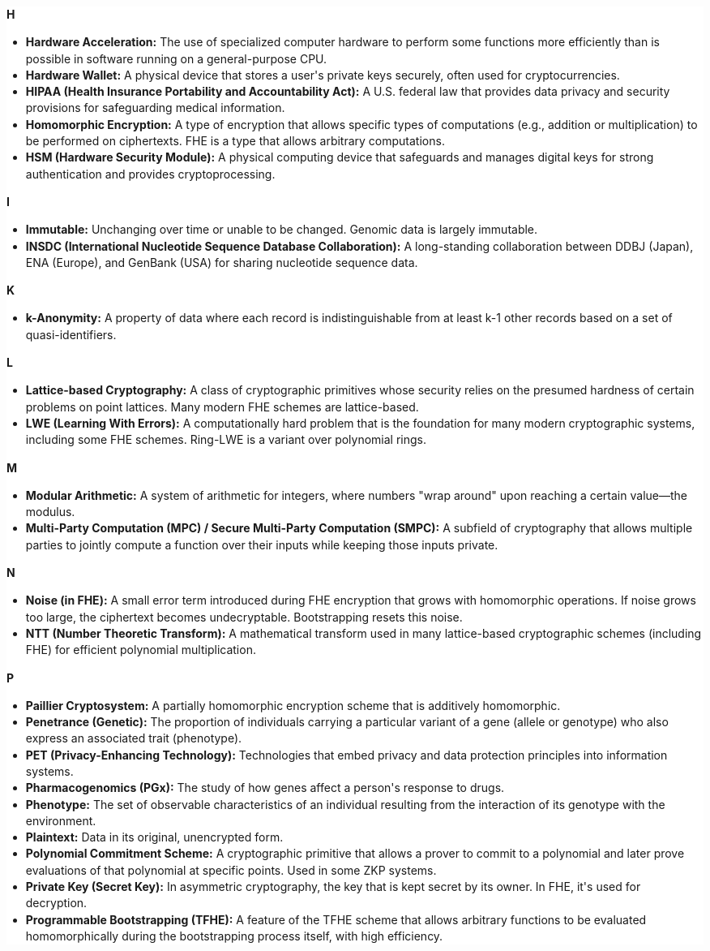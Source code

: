 **H**

*   **Hardware Acceleration:** The use of specialized computer hardware to perform some functions more efficiently than is possible in software running on a general-purpose CPU.
*   **Hardware Wallet:** A physical device that stores a user's private keys securely, often used for cryptocurrencies.
*   **HIPAA (Health Insurance Portability and Accountability Act):** A U.S. federal law that provides data privacy and security provisions for safeguarding medical information.
*   **Homomorphic Encryption:** A type of encryption that allows specific types of computations (e.g., addition or multiplication) to be performed on ciphertexts. FHE is a type that allows arbitrary computations.
*   **HSM (Hardware Security Module):** A physical computing device that safeguards and manages digital keys for strong authentication and provides cryptoprocessing.

**I**

*   **Immutable:** Unchanging over time or unable to be changed. Genomic data is largely immutable.
*   **INSDC (International Nucleotide Sequence Database Collaboration):** A long-standing collaboration between DDBJ (Japan), ENA (Europe), and GenBank (USA) for sharing nucleotide sequence data.

**K**

*   **k-Anonymity:** A property of data where each record is indistinguishable from at least k-1 other records based on a set of quasi-identifiers.

**L**

*   **Lattice-based Cryptography:** A class of cryptographic primitives whose security relies on the presumed hardness of certain problems on point lattices. Many modern FHE schemes are lattice-based.
*   **LWE (Learning With Errors):** A computationally hard problem that is the foundation for many modern cryptographic systems, including some FHE schemes. Ring-LWE is a variant over polynomial rings.

**M**

*   **Modular Arithmetic:** A system of arithmetic for integers, where numbers "wrap around" upon reaching a certain value—the modulus.
*   **Multi-Party Computation (MPC) / Secure Multi-Party Computation (SMPC):** A subfield of cryptography that allows multiple parties to jointly compute a function over their inputs while keeping those inputs private.

**N**

*   **Noise (in FHE):** A small error term introduced during FHE encryption that grows with homomorphic operations. If noise grows too large, the ciphertext becomes undecryptable. Bootstrapping resets this noise.
*   **NTT (Number Theoretic Transform):** A mathematical transform used in many lattice-based cryptographic schemes (including FHE) for efficient polynomial multiplication.

**P**

*   **Paillier Cryptosystem:** A partially homomorphic encryption scheme that is additively homomorphic.
*   **Penetrance (Genetic):** The proportion of individuals carrying a particular variant of a gene (allele or genotype) who also express an associated trait (phenotype).
*   **PET (Privacy-Enhancing Technology):** Technologies that embed privacy and data protection principles into information systems.
*   **Pharmacogenomics (PGx):** The study of how genes affect a person's response to drugs.
*   **Phenotype:** The set of observable characteristics of an individual resulting from the interaction of its genotype with the environment.
*   **Plaintext:** Data in its original, unencrypted form.
*   **Polynomial Commitment Scheme:** A cryptographic primitive that allows a prover to commit to a polynomial and later prove evaluations of that polynomial at specific points. Used in some ZKP systems.
*   **Private Key (Secret Key):** In asymmetric cryptography, the key that is kept secret by its owner. In FHE, it's used for decryption.
*   **Programmable Bootstrapping (TFHE):** A feature of the TFHE scheme that allows arbitrary functions to be evaluated homomorphically during the bootstrapping process itself, with high efficiency.